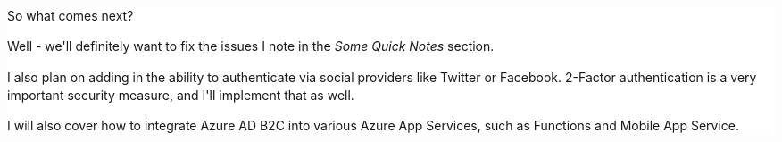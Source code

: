 So what comes next? 

Well - we'll definitely want to fix the issues I note in the _Some Quick Notes_ section.

I also plan on adding in the ability to authenticate via social providers like Twitter or Facebook. 2-Factor authentication is a very important security measure, and I'll implement that as well.

I will also cover how to integrate Azure AD B2C into various Azure App Services, such as Functions and Mobile App Service.